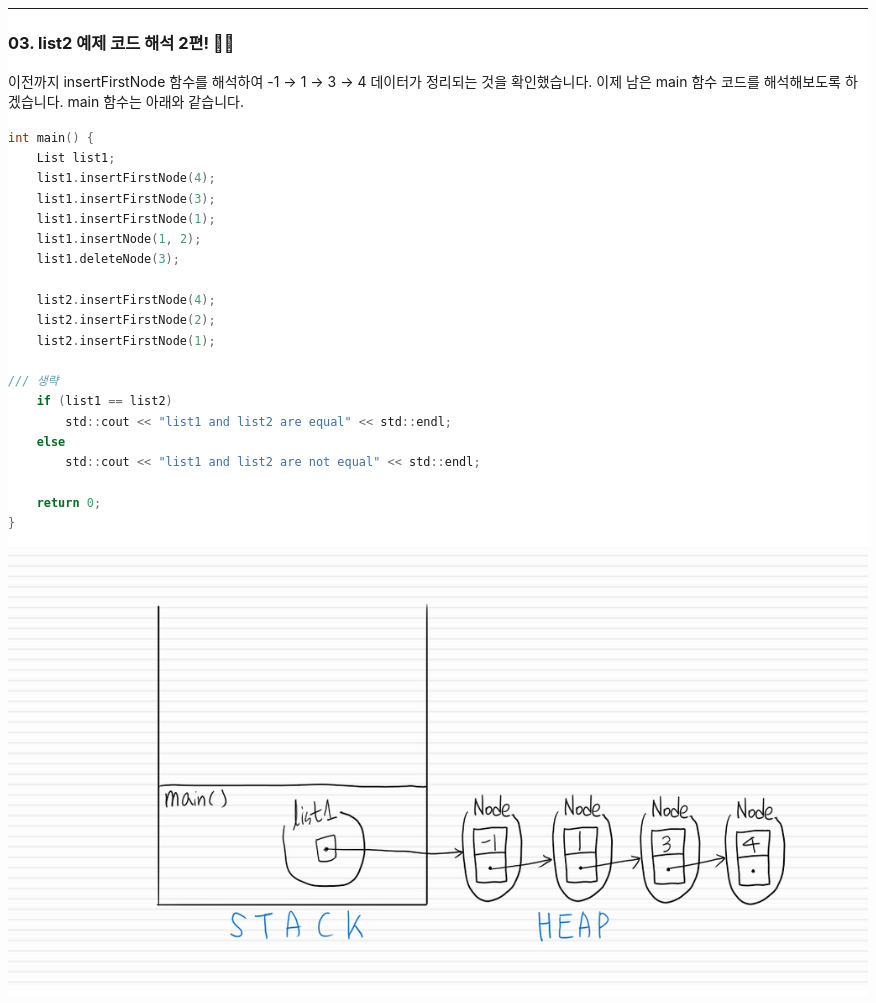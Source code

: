 ---
###  03. list2 예제 코드 해석 2편! 👀👀

이전까지 insertFirstNode 함수를 해석하여  -1 → 1 → 3 → 4 데이터가 정리되는 것을 확인했습니다. 이제 남은 main 함수 코드를 해석해보도록 하겠습니다. main 함수는 아래와 같습니다.

```c
int main() {
	List list1;
	list1.insertFirstNode(4);
	list1.insertFirstNode(3);
	list1.insertFirstNode(1);
	list1.insertNode(1, 2);
	list1.deleteNode(3);

    list2.insertFirstNode(4);
    list2.insertFirstNode(2);
    list2.insertFirstNode(1);
    
/// 생략
	if (list1 == list2)
		std::cout << "list1 and list2 are equal" << std::endl;
	else
		std::cout << "list1 and list2 are not equal" << std::endl;
	
	return 0;
}
```

<center><img src="/assets/images/posts/linked list2(1).PNG" width="100%" height="100%"></center>
